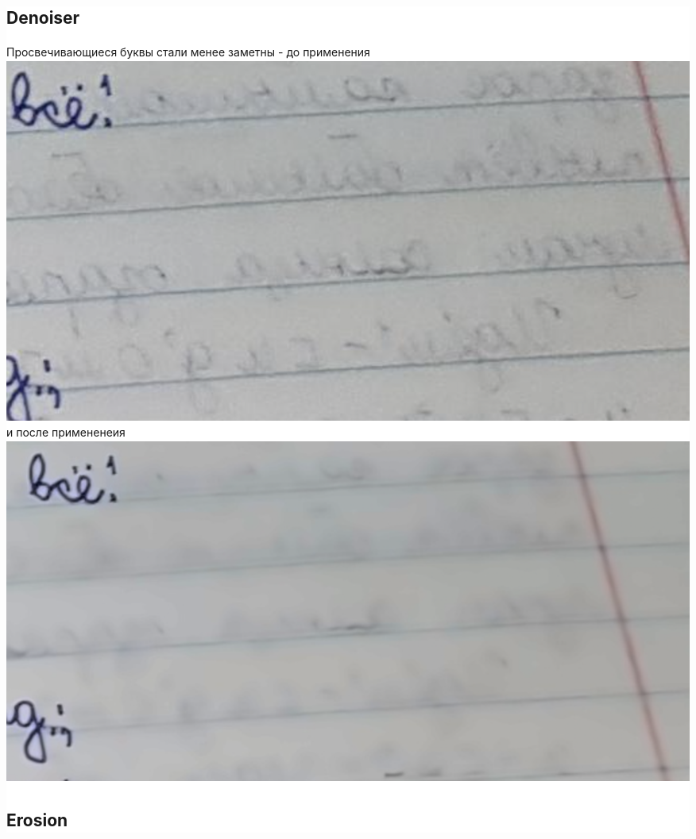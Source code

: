 ## Denoiser 

Просвечивающиеся буквы стали менее заметны - до применения ![До применения](before_denoiser.jpg) и после примененеия ![После применения](denoiser.jpg)

## Erosion 
